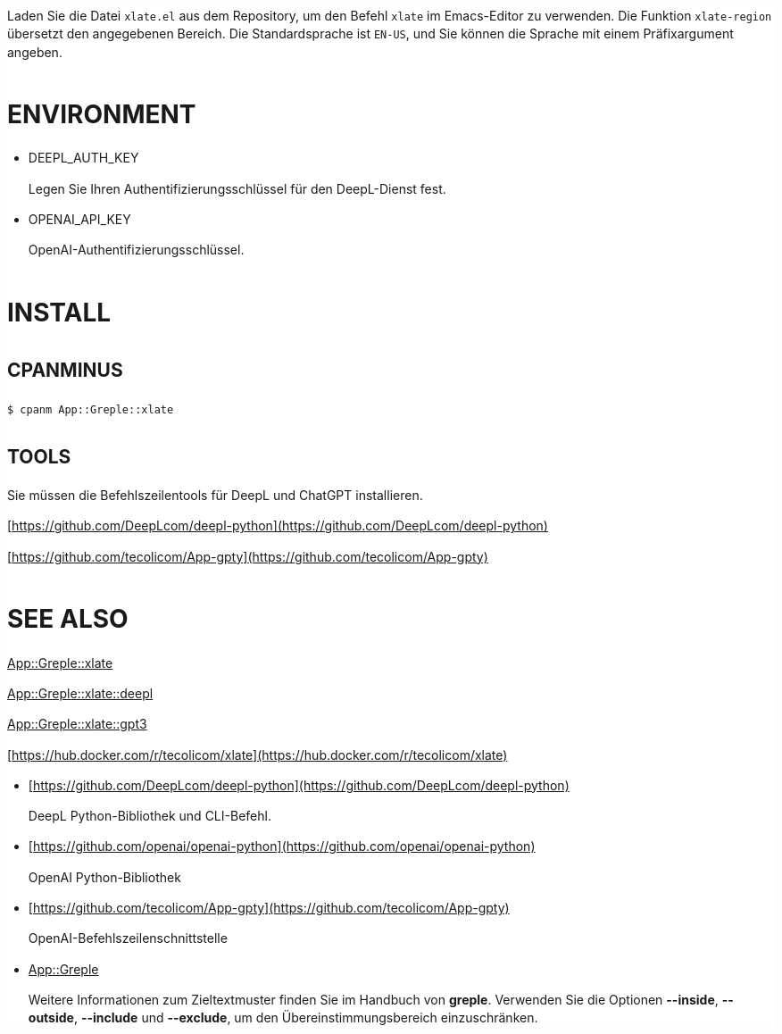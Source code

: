 Laden Sie die Datei `xlate.el` aus dem Repository, um den Befehl `xlate` im Emacs-Editor zu verwenden. Die Funktion `xlate-region` übersetzt den angegebenen Bereich. Die Standardsprache ist `EN-US`, und Sie können die Sprache mit einem Präfixargument angeben.

# ENVIRONMENT

- DEEPL\_AUTH\_KEY

    Legen Sie Ihren Authentifizierungsschlüssel für den DeepL-Dienst fest.

- OPENAI\_API\_KEY

    OpenAI-Authentifizierungsschlüssel.

# INSTALL

## CPANMINUS

    $ cpanm App::Greple::xlate

## TOOLS

Sie müssen die Befehlszeilentools für DeepL und ChatGPT installieren.

[https://github.com/DeepLcom/deepl-python](https://github.com/DeepLcom/deepl-python)

[https://github.com/tecolicom/App-gpty](https://github.com/tecolicom/App-gpty)

# SEE ALSO

[App::Greple::xlate](https://metacpan.org/pod/App%3A%3AGreple%3A%3Axlate)

[App::Greple::xlate::deepl](https://metacpan.org/pod/App%3A%3AGreple%3A%3Axlate%3A%3Adeepl)

[App::Greple::xlate::gpt3](https://metacpan.org/pod/App%3A%3AGreple%3A%3Axlate%3A%3Agpt3)

[https://hub.docker.com/r/tecolicom/xlate](https://hub.docker.com/r/tecolicom/xlate)

- [https://github.com/DeepLcom/deepl-python](https://github.com/DeepLcom/deepl-python)

    DeepL Python-Bibliothek und CLI-Befehl.

- [https://github.com/openai/openai-python](https://github.com/openai/openai-python)

    OpenAI Python-Bibliothek

- [https://github.com/tecolicom/App-gpty](https://github.com/tecolicom/App-gpty)

    OpenAI-Befehlszeilenschnittstelle

- [App::Greple](https://metacpan.org/pod/App%3A%3AGreple)

    Weitere Informationen zum Zieltextmuster finden Sie im Handbuch von **greple**. Verwenden Sie die Optionen **--inside**, **--outside**, **--include** und **--exclude**, um den Übereinstimmungsbereich einzuschränken.
